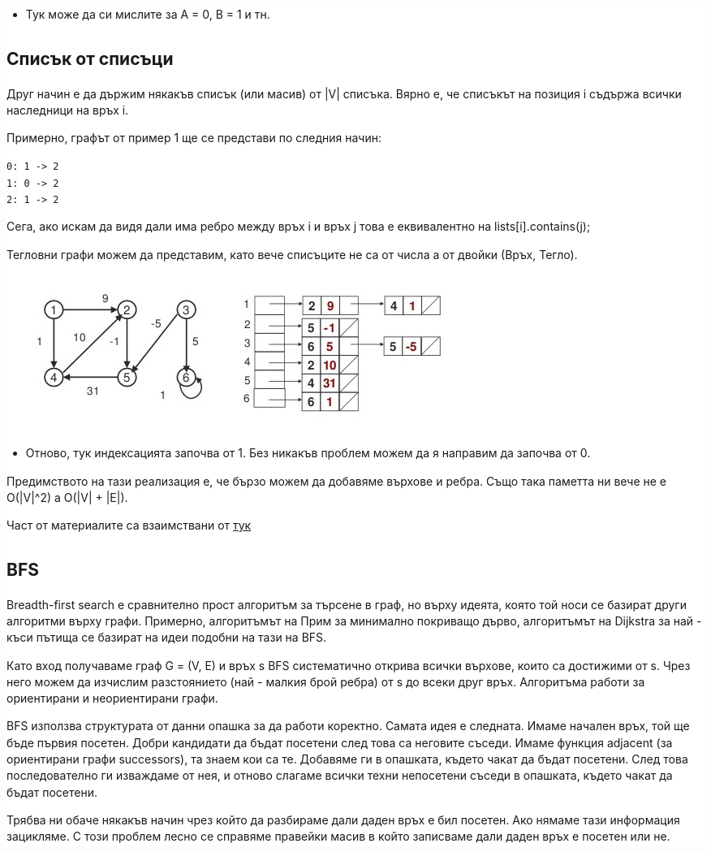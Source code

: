 * Тук може да си мислите за A = 0, B = 1 и тн.

## Списък от списъци
Друг начин е да държим някакъв списък (или масив) от |V| списъка. Вярно е, че списъкът на позиция i съдържа всички наследници на връх i.

Примерно, графът от пример 1 ще се представи по следния начин:

```
0: 1 -> 2
1: 0 -> 2
2: 1 -> 2
```

Сега, ако искам да видя дали има ребро между връх i и връх j това е еквивалентно на lists[i].contains(j);

Тегловни графи можем да представим, като вече списъците не са от числа а от двойки (Връх, Тегло).

![](media/weighted-list.png)

* Отново, тук индексацията започва от 1. Без никакъв проблем можем да я направим да започва от 0.

Предимството на тази реализация е, че бързо можем да добавяме върхове и ребра. Също така паметта ни вече не е O(|V|^2) а O(|V| + |E|).

Част от материалите са взаимствани от [тук](https://github.com/MariaGrozdeva/Data_structures_and_algorithms_FMI/tree/main/Sem_10)

## BFS
Breadth-first search е сравнително прост алгоритъм за търсене в граф, но върху идеята, която той носи се базират други алгоритми върху графи. Примерно, алгоритъмът на Прим за минимално покриващо дърво, алгоритъмът на Dijkstra за най - къси пътища се базират на идеи подобни на тази на BFS.

Като вход получаваме граф G = (V, E) и връх s BFS систематично открива всички върхове, които са достижими от s. Чрез него можем да изчислим разстоянието (най - малкия брой ребра) от s до всеки друг връх. Алгоритъма работи за ориентирани и неориентирани графи. 

BFS използва структурата от данни опашка за да работи коректно. Самата идея е следната. Имаме начален връх, той ще бъде първия посетен. Добри кандидати да бъдат посетени след това са неговите съседи. Имаме функция adjacent (за ориентирани графи successors), та знаем кои са те. Добавяме ги в опашката, където чакат да бъдат посетени. След това последователно ги изваждаме от нея, и отново слагаме всички техни непосетени съседи в опашката, където чакат да бъдат посетени.

Трябва ни обаче някакъв начин чрез който да разбираме дали даден връх е бил посетен. Ако нямаме тази информация зацикляме. С този проблем лесно се справяме правейки масив в който записваме дали даден връх е посетен или не.

